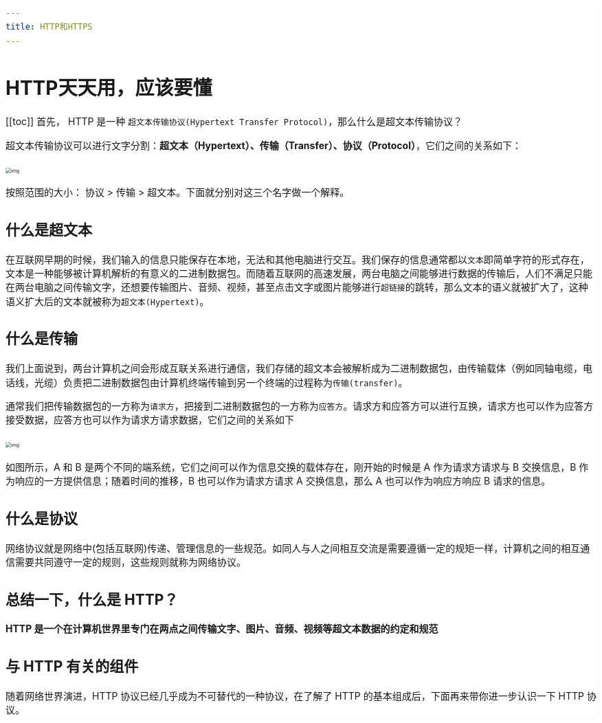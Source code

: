 ```yaml
---
title: HTTP和HTTPS
---
```




# HTTP天天用，应该要懂
[[toc]]
首先， HTTP 是一种 `超文本传输协议(Hypertext Transfer Protocol)`，那么什么是超文本传输协议？

超文本传输协议可以进行文字分割：**超文本（Hypertext）、传输（Transfer）、协议（Protocol）**，它们之间的关系如下：

<img src="../../.vuepress/public/images/16f8f77381d78ded" alt="img" style="zoom:50%;" />



按照范围的大小： 协议 > 传输 > 超文本。下面就分别对这三个名字做一个解释。

## 什么是超文本

在互联网早期的时候，我们输入的信息只能保存在本地，无法和其他电脑进行交互。我们保存的信息通常都以`文本`即简单字符的形式存在，文本是一种能够被计算机解析的有意义的二进制数据包。而随着互联网的高速发展，两台电脑之间能够进行数据的传输后，人们不满足只能在两台电脑之间传输文字，还想要传输图片、音频、视频，甚至点击文字或图片能够进行`超链接`的跳转，那么文本的语义就被扩大了，这种语义扩大后的文本就被称为`超文本(Hypertext)`。

## 什么是传输

我们上面说到，两台计算机之间会形成互联关系进行通信，我们存储的超文本会被解析成为二进制数据包，由传输载体（例如同轴电缆，电话线，光缆）负责把二进制数据包由计算机终端传输到另一个终端的过程称为`传输(transfer)`。

通常我们把传输数据包的一方称为`请求方`，把接到二进制数据包的一方称为`应答方`。请求方和应答方可以进行互换，请求方也可以作为应答方接受数据，应答方也可以作为请求方请求数据，它们之间的关系如下



<img src="../../.vuepress/public/images/16f8f7738365c270" alt="img" style="zoom:50%;" />



如图所示，A 和 B 是两个不同的端系统，它们之间可以作为信息交换的载体存在，刚开始的时候是 A 作为请求方请求与 B 交换信息，B 作为响应的一方提供信息；随着时间的推移，B 也可以作为请求方请求 A 交换信息，那么 A 也可以作为响应方响应 B 请求的信息。

## 什么是协议

网络协议就是网络中(包括互联网)传递、管理信息的一些规范。如同人与人之间相互交流是需要遵循一定的规矩一样，计算机之间的相互通信需要共同遵守一定的规则，这些规则就称为网络协议。

## 总结一下，什么是 HTTP？

 **HTTP 是一个在计算机世界里专门在两点之间传输文字、图片、音频、视频等超文本数据的约定和规范**

## 与 HTTP 有关的组件

随着网络世界演进，HTTP 协议已经几乎成为不可替代的一种协议，在了解了 HTTP 的基本组成后，下面再来带你进一步认识一下 HTTP 协议。
